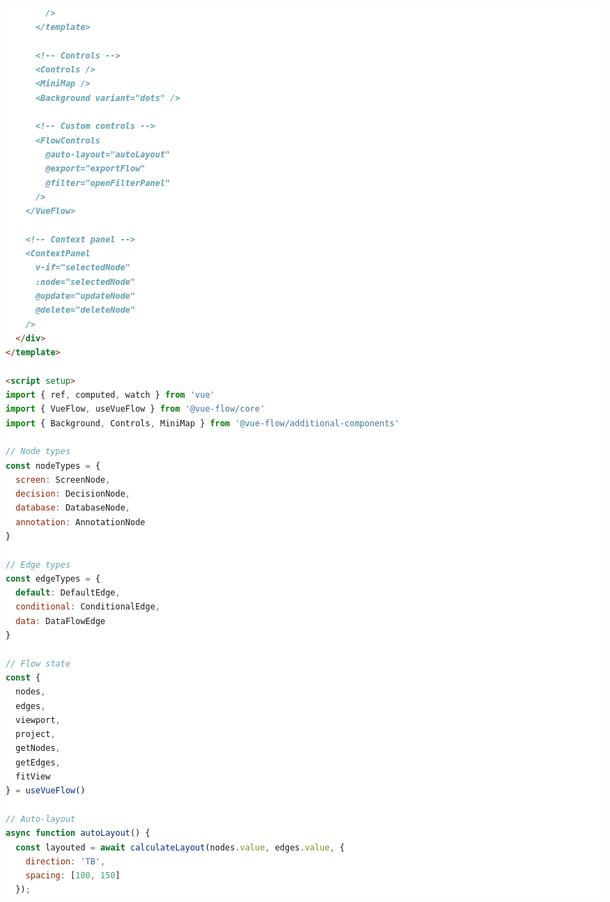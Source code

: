 ```markdown
        />
      </template>
      
      <!-- Controls -->
      <Controls />
      <MiniMap />
      <Background variant="dots" />
      
      <!-- Custom controls -->
      <FlowControls
        @auto-layout="autoLayout"
        @export="exportFlow"
        @filter="openFilterPanel"
      />
    </VueFlow>
    
    <!-- Context panel -->
    <ContextPanel 
      v-if="selectedNode"
      :node="selectedNode"
      @update="updateNode"
      @delete="deleteNode"
    />
  </div>
</template>

<script setup>
import { ref, computed, watch } from 'vue'
import { VueFlow, useVueFlow } from '@vue-flow/core'
import { Background, Controls, MiniMap } from '@vue-flow/additional-components'

// Node types
const nodeTypes = {
  screen: ScreenNode,
  decision: DecisionNode,
  database: DatabaseNode,
  annotation: AnnotationNode
}

// Edge types
const edgeTypes = {
  default: DefaultEdge,
  conditional: ConditionalEdge,
  data: DataFlowEdge
}

// Flow state
const { 
  nodes, 
  edges, 
  viewport, 
  project, 
  getNodes, 
  getEdges,
  fitView 
} = useVueFlow()

// Auto-layout
async function autoLayout() {
  const layouted = await calculateLayout(nodes.value, edges.value, {
    direction: 'TB',
    spacing: [100, 150]
  });
```